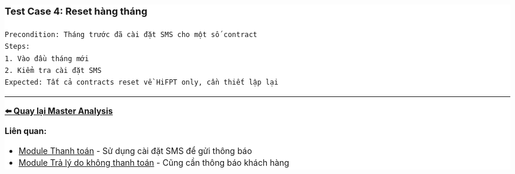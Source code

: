 ### Test Case 4: Reset hàng tháng
```
Precondition: Tháng trước đã cài đặt SMS cho một số contract
Steps:
1. Vào đầu tháng mới
2. Kiểm tra cài đặt SMS
Expected: Tất cả contracts reset về HiFPT only, cần thiết lập lại
```

---

**[⬅️ Quay lại Master Analysis](./MobinetNextgen_Master_Analysis.md)**

**Liên quan:**
- [Module Thanh toán](./MobinetNextgen_Payment_Analysis.md) - Sử dụng cài đặt SMS để gửi thông báo
- [Module Trả lý do không thanh toán](./MobinetNextgen_NonPaymentReason_Analysis.md) - Cũng cần thông báo khách hàng